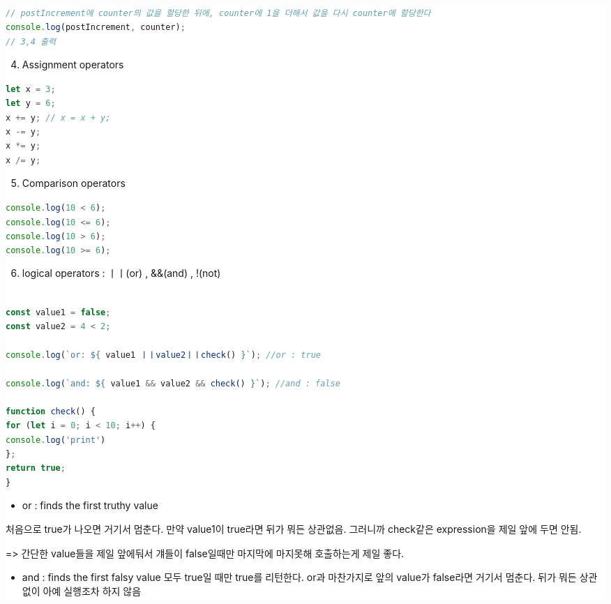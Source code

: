 ```js
// postIncrement에 counter의 값을 할당한 뒤에, counter에 1을 더해서 값을 다시 counter에 할당한다
console.log(postIncrement, counter);
// 3,4 출력

```



4. Assignment operators
```js
let x = 3;
let y = 6;
x += y; // x = x + y;
x -= y;
x *= y;
x /= y;
```

5. Comparison operators
```js
console.log(10 < 6);
console.log(10 <= 6);
console.log(10 > 6);
console.log(10 >= 6);
```

6. logical operators : ㅣㅣ(or) , &&(and) , !(not)

```js

const value1 = false;
const value2 = 4 < 2;

console.log(`or: ${ value1 ㅣㅣvalue2ㅣㅣcheck() }`); //or : true

console.log(`and: ${ value1 && value2 && check() }`); //and : false

function check() {
for (let i = 0; i < 10; i++) {
console.log('print')
};
return true;
}

```

- or : finds the first truthy value

처음으로 true가 나오면 거기서 멈춘다.
만약 value1이 true라면 뒤가 뭐든 상관없음.
그러니까 check같은 expression을 제일 앞에 두면 안됨. 

=> 간단한 value들을 제일 앞에둬서 걔들이 false일때만 마지막에 마지못해 호출하는게 제일 좋다.

- and : finds the first falsy value
모두 true일 때만 true를 리턴한다.
or과 마찬가지로 앞의 value가 false라면 거기서 멈춘다. 뒤가 뭐든 상관없이 아예 실행조차 하지 않음
